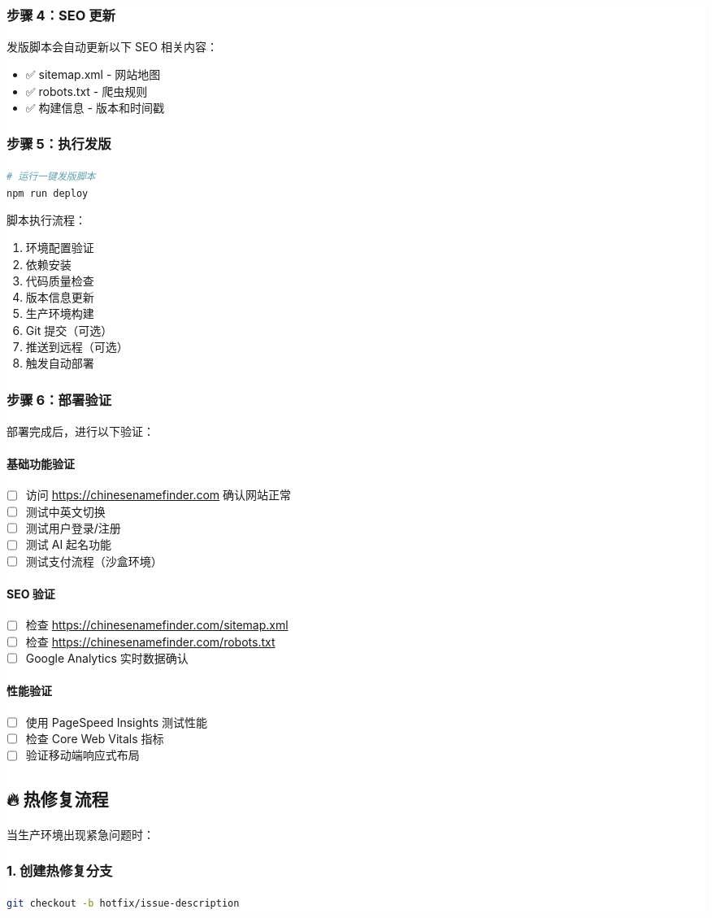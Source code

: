 ### 步骤 4：SEO 更新

发版脚本会自动更新以下 SEO 相关内容：
- ✅ sitemap.xml - 网站地图
- ✅ robots.txt - 爬虫规则
- ✅ 构建信息 - 版本和时间戳

### 步骤 5：执行发版

```bash
# 运行一键发版脚本
npm run deploy
```

脚本执行流程：
1. 环境配置验证
2. 依赖安装
3. 代码质量检查
4. 版本信息更新
5. 生产环境构建
6. Git 提交（可选）
7. 推送到远程（可选）
8. 触发自动部署

### 步骤 6：部署验证

部署完成后，进行以下验证：

#### 基础功能验证
- [ ] 访问 https://chinesenamefinder.com 确认网站正常
- [ ] 测试中英文切换
- [ ] 测试用户登录/注册
- [ ] 测试 AI 起名功能
- [ ] 测试支付流程（沙盒环境）

#### SEO 验证
- [ ] 检查 https://chinesenamefinder.com/sitemap.xml
- [ ] 检查 https://chinesenamefinder.com/robots.txt
- [ ] Google Analytics 实时数据确认

#### 性能验证
- [ ] 使用 PageSpeed Insights 测试性能
- [ ] 检查 Core Web Vitals 指标
- [ ] 验证移动端响应式布局

## 🔥 热修复流程

当生产环境出现紧急问题时：

### 1. 创建热修复分支
```bash
git checkout -b hotfix/issue-description
```
